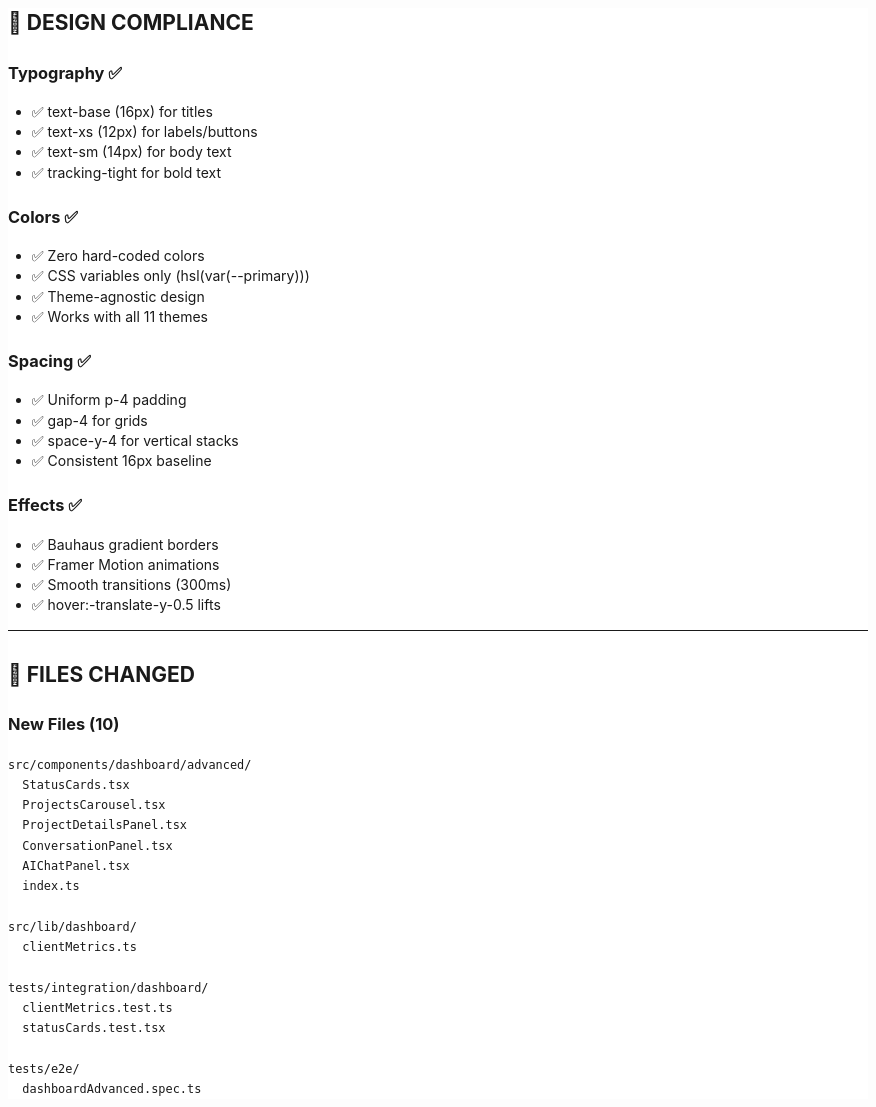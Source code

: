 ## 🎨 DESIGN COMPLIANCE

### Typography ✅
- ✅ text-base (16px) for titles
- ✅ text-xs (12px) for labels/buttons
- ✅ text-sm (14px) for body text
- ✅ tracking-tight for bold text

### Colors ✅
- ✅ Zero hard-coded colors
- ✅ CSS variables only (hsl(var(--primary)))
- ✅ Theme-agnostic design
- ✅ Works with all 11 themes

### Spacing ✅
- ✅ Uniform p-4 padding
- ✅ gap-4 for grids
- ✅ space-y-4 for vertical stacks
- ✅ Consistent 16px baseline

### Effects ✅
- ✅ Bauhaus gradient borders
- ✅ Framer Motion animations
- ✅ Smooth transitions (300ms)
- ✅ hover:-translate-y-0.5 lifts

---

## 📝 FILES CHANGED

### New Files (10)
```
src/components/dashboard/advanced/
  StatusCards.tsx
  ProjectsCarousel.tsx
  ProjectDetailsPanel.tsx
  ConversationPanel.tsx
  AIChatPanel.tsx
  index.ts

src/lib/dashboard/
  clientMetrics.ts

tests/integration/dashboard/
  clientMetrics.test.ts
  statusCards.test.tsx

tests/e2e/
  dashboardAdvanced.spec.ts
```
